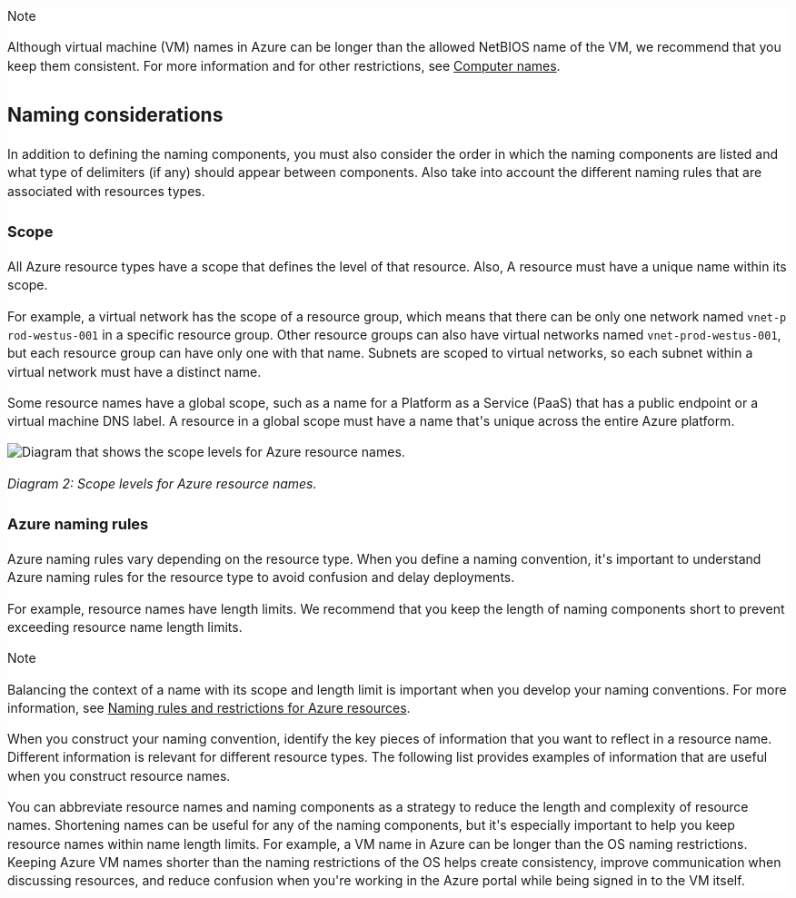 > [!NOTE]
> Although virtual machine (VM) names in Azure can be longer than the allowed NetBIOS name of the VM, we recommend that you keep them consistent. For more information and for other restrictions, see [Computer names](/troubleshoot/windows-server/identity/naming-conventions-for-computer-domain-site-ou#computer-names).
> 

## Naming considerations 

In addition to defining the naming components, you must also consider the order in which the naming components are listed and what type of delimiters (if any) should appear between components. Also take into account the different naming rules that are associated with resources types.

### Scope

All Azure resource types have a scope that defines the level of that resource. Also, A resource must have a unique name within its scope.

For example, a virtual network has the scope of a resource group, which means that there can be only one network named `vnet-prod-westus-001` in a specific resource group. Other resource groups can also have virtual networks named `vnet-prod-westus-001`, but each resource group can have only one with that name. Subnets are scoped to virtual networks, so each subnet within a virtual network must have a distinct name.

Some resource names have a global scope, such as a name for a Platform as a Service (PaaS) that has a public endpoint or a virtual machine DNS label. A resource in a global scope must have a name that's unique across the entire Azure platform.

![Diagram that shows the scope levels for Azure resource names.](../../_images/ready/resource-naming-scope.png)

*Diagram 2: Scope levels for Azure resource names.*

### Azure naming rules

Azure naming rules vary depending on the resource type. When you define a naming convention, it's important to understand Azure naming rules for the resource type to avoid confusion and delay deployments. 

For example, resource names have length limits. We recommend that you keep the length of naming components short to prevent exceeding resource name length limits.

> [!NOTE]
> Balancing the context of a name with its scope and length limit is important when you develop your naming conventions. For more information, see [Naming rules and restrictions for Azure resources](/azure/azure-resource-manager/management/resource-name-rules).

When you construct your naming convention, identify the key pieces of information that you want to reflect in a resource name. Different information is relevant for different resource types. The following list provides examples of information that are useful when you construct resource names.

You can abbreviate resource names and naming components as a strategy to reduce the length and complexity of resource names. Shortening names can be useful for any of the naming components, but it's especially important to help you keep resource names within name length limits. For example, a VM name in Azure can be longer than the OS naming restrictions. Keeping Azure VM names shorter than the naming restrictions of the OS helps create consistency, improve communication when discussing resources, and reduce confusion when you're working in the Azure portal while being signed in to the VM itself.

